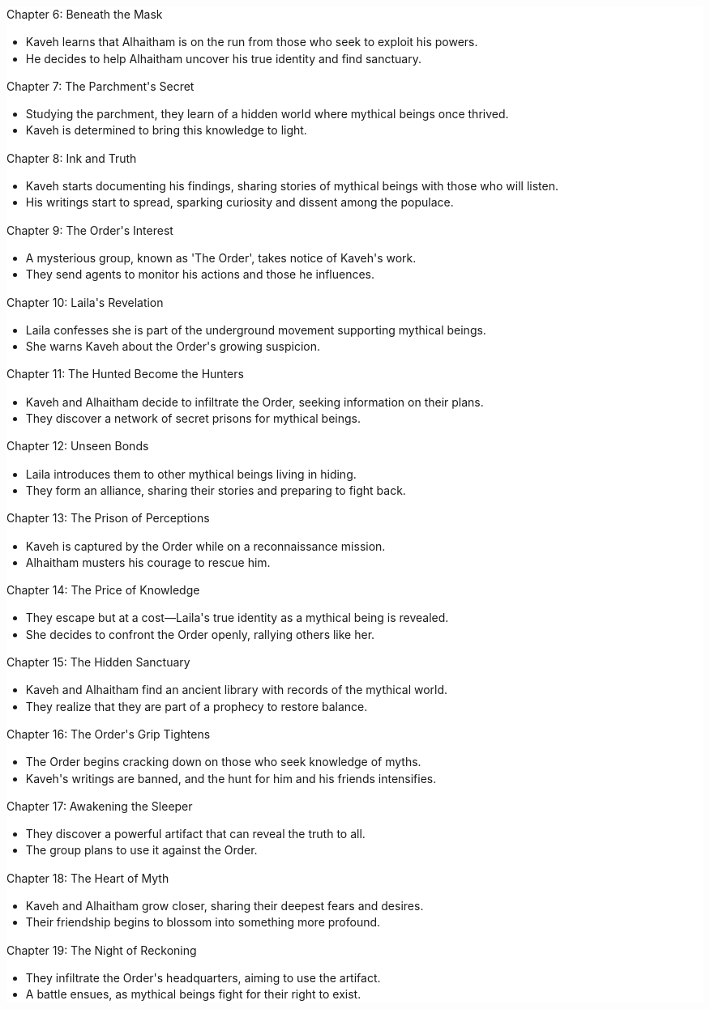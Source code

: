 Chapter 6: Beneath the Mask
- Kaveh learns that Alhaitham is on the run from those who seek to exploit his powers.
- He decides to help Alhaitham uncover his true identity and find sanctuary.

Chapter 7: The Parchment's Secret
- Studying the parchment, they learn of a hidden world where mythical beings once thrived.
- Kaveh is determined to bring this knowledge to light.

Chapter 8: Ink and Truth
- Kaveh starts documenting his findings, sharing stories of mythical beings with those who will listen.
- His writings start to spread, sparking curiosity and dissent among the populace.

Chapter 9: The Order's Interest
- A mysterious group, known as 'The Order', takes notice of Kaveh's work.
- They send agents to monitor his actions and those he influences.

Chapter 10: Laila's Revelation
- Laila confesses she is part of the underground movement supporting mythical beings.
- She warns Kaveh about the Order's growing suspicion.

Chapter 11: The Hunted Become the Hunters
- Kaveh and Alhaitham decide to infiltrate the Order, seeking information on their plans.
- They discover a network of secret prisons for mythical beings.

Chapter 12: Unseen Bonds
- Laila introduces them to other mythical beings living in hiding.
- They form an alliance, sharing their stories and preparing to fight back.

Chapter 13: The Prison of Perceptions
- Kaveh is captured by the Order while on a reconnaissance mission.
- Alhaitham musters his courage to rescue him.

Chapter 14: The Price of Knowledge
- They escape but at a cost—Laila's true identity as a mythical being is revealed.
- She decides to confront the Order openly, rallying others like her.

Chapter 15: The Hidden Sanctuary
- Kaveh and Alhaitham find an ancient library with records of the mythical world.
- They realize that they are part of a prophecy to restore balance.

Chapter 16: The Order's Grip Tightens
- The Order begins cracking down on those who seek knowledge of myths.
- Kaveh's writings are banned, and the hunt for him and his friends intensifies.

Chapter 17: Awakening the Sleeper
- They discover a powerful artifact that can reveal the truth to all.
- The group plans to use it against the Order.

Chapter 18: The Heart of Myth
- Kaveh and Alhaitham grow closer, sharing their deepest fears and desires.
- Their friendship begins to blossom into something more profound.

Chapter 19: The Night of Reckoning
- They infiltrate the Order's headquarters, aiming to use the artifact.
- A battle ensues, as mythical beings fight for their right to exist.
